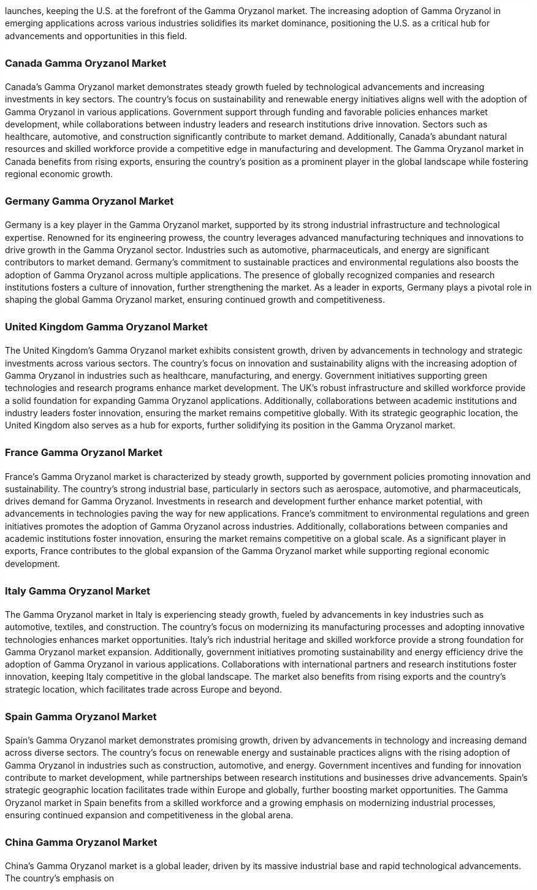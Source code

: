 launches, keeping the U.S. at the forefront of the Gamma Oryzanol market. The increasing adoption of Gamma Oryzanol in emerging applications across various industries solidifies its market dominance, positioning the U.S. as a critical hub for advancements and opportunities in this field.</p><h3>Canada Gamma Oryzanol Market</h3><p>Canada&rsquo;s Gamma Oryzanol market demonstrates steady growth fueled by technological advancements and increasing investments in key sectors. The country&rsquo;s focus on sustainability and renewable energy initiatives aligns well with the adoption of Gamma Oryzanol in various applications. Government support through funding and favorable policies enhances market development, while collaborations between industry leaders and research institutions drive innovation. Sectors such as healthcare, automotive, and construction significantly contribute to market demand. Additionally, Canada&rsquo;s abundant natural resources and skilled workforce provide a competitive edge in manufacturing and development. The Gamma Oryzanol market in Canada benefits from rising exports, ensuring the country&rsquo;s position as a prominent player in the global landscape while fostering regional economic growth.</p><h3>Germany Gamma Oryzanol Market</h3><p>Germany is a key player in the Gamma Oryzanol market, supported by its strong industrial infrastructure and technological expertise. Renowned for its engineering prowess, the country leverages advanced manufacturing techniques and innovations to drive growth in the Gamma Oryzanol sector. Industries such as automotive, pharmaceuticals, and energy are significant contributors to market demand. Germany&rsquo;s commitment to sustainable practices and environmental regulations also boosts the adoption of Gamma Oryzanol across multiple applications. The presence of globally recognized companies and research institutions fosters a culture of innovation, further strengthening the market. As a leader in exports, Germany plays a pivotal role in shaping the global Gamma Oryzanol market, ensuring continued growth and competitiveness.</p><h3>United Kingdom Gamma Oryzanol Market</h3><p>The United Kingdom&rsquo;s Gamma Oryzanol market exhibits consistent growth, driven by advancements in technology and strategic investments across various sectors. The country&rsquo;s focus on innovation and sustainability aligns with the increasing adoption of Gamma Oryzanol in industries such as healthcare, manufacturing, and energy. Government initiatives supporting green technologies and research programs enhance market development. The UK&rsquo;s robust infrastructure and skilled workforce provide a solid foundation for expanding Gamma Oryzanol applications. Additionally, collaborations between academic institutions and industry leaders foster innovation, ensuring the market remains competitive globally. With its strategic geographic location, the United Kingdom also serves as a hub for exports, further solidifying its position in the Gamma Oryzanol market.</p><h3>France Gamma Oryzanol Market</h3><p>France&rsquo;s Gamma Oryzanol market is characterized by steady growth, supported by government policies promoting innovation and sustainability. The country&rsquo;s strong industrial base, particularly in sectors such as aerospace, automotive, and pharmaceuticals, drives demand for Gamma Oryzanol. Investments in research and development further enhance market potential, with advancements in technologies paving the way for new applications. France&rsquo;s commitment to environmental regulations and green initiatives promotes the adoption of Gamma Oryzanol across industries. Additionally, collaborations between companies and academic institutions foster innovation, ensuring the market remains competitive on a global scale. As a significant player in exports, France contributes to the global expansion of the Gamma Oryzanol market while supporting regional economic development.</p><h3>Italy Gamma Oryzanol Market</h3><p>The Gamma Oryzanol market in Italy is experiencing steady growth, fueled by advancements in key industries such as automotive, textiles, and construction. The country&rsquo;s focus on modernizing its manufacturing processes and adopting innovative technologies enhances market opportunities. Italy&rsquo;s rich industrial heritage and skilled workforce provide a strong foundation for Gamma Oryzanol market expansion. Additionally, government initiatives promoting sustainability and energy efficiency drive the adoption of Gamma Oryzanol in various applications. Collaborations with international partners and research institutions foster innovation, keeping Italy competitive in the global landscape. The market also benefits from rising exports and the country&rsquo;s strategic location, which facilitates trade across Europe and beyond.</p><h3>Spain Gamma Oryzanol Market</h3><p>Spain&rsquo;s Gamma Oryzanol market demonstrates promising growth, driven by advancements in technology and increasing demand across diverse sectors. The country&rsquo;s focus on renewable energy and sustainable practices aligns with the rising adoption of Gamma Oryzanol in industries such as construction, automotive, and energy. Government incentives and funding for innovation contribute to market development, while partnerships between research institutions and businesses drive advancements. Spain&rsquo;s strategic geographic location facilitates trade within Europe and globally, further boosting market opportunities. The Gamma Oryzanol market in Spain benefits from a skilled workforce and a growing emphasis on modernizing industrial processes, ensuring continued expansion and competitiveness in the global arena.</p><h3>China Gamma Oryzanol Market</h3><p>China&rsquo;s Gamma Oryzanol market is a global leader, driven by its massive industrial base and rapid technological advancements. The country&rsquo;s emphasis on